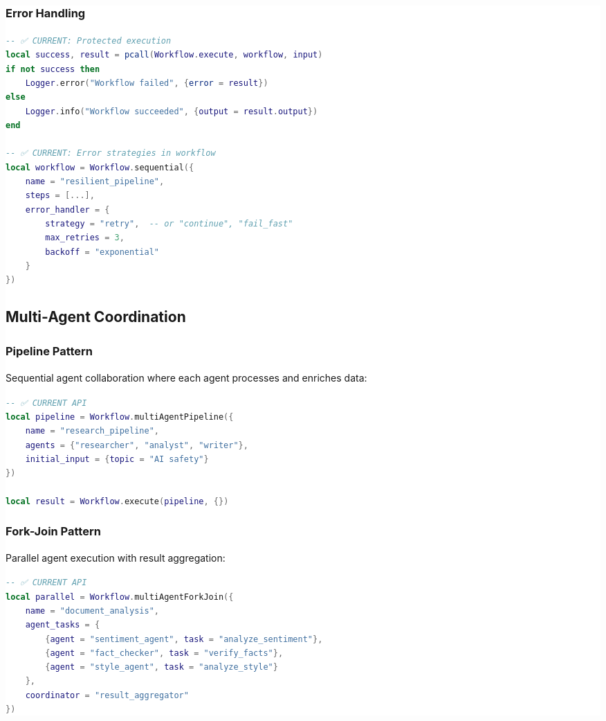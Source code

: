 ### Error Handling

```lua
-- ✅ CURRENT: Protected execution
local success, result = pcall(Workflow.execute, workflow, input)
if not success then
    Logger.error("Workflow failed", {error = result})
else
    Logger.info("Workflow succeeded", {output = result.output})
end

-- ✅ CURRENT: Error strategies in workflow
local workflow = Workflow.sequential({
    name = "resilient_pipeline",
    steps = [...],
    error_handler = {
        strategy = "retry",  -- or "continue", "fail_fast"
        max_retries = 3,
        backoff = "exponential"
    }
})
```

## Multi-Agent Coordination

### Pipeline Pattern
Sequential agent collaboration where each agent processes and enriches data:

```lua
-- ✅ CURRENT API
local pipeline = Workflow.multiAgentPipeline({
    name = "research_pipeline",
    agents = {"researcher", "analyst", "writer"},
    initial_input = {topic = "AI safety"}
})

local result = Workflow.execute(pipeline, {})
```

### Fork-Join Pattern
Parallel agent execution with result aggregation:

```lua
-- ✅ CURRENT API
local parallel = Workflow.multiAgentForkJoin({
    name = "document_analysis",
    agent_tasks = {
        {agent = "sentiment_agent", task = "analyze_sentiment"},
        {agent = "fact_checker", task = "verify_facts"},
        {agent = "style_agent", task = "analyze_style"}
    },
    coordinator = "result_aggregator"
})
```
